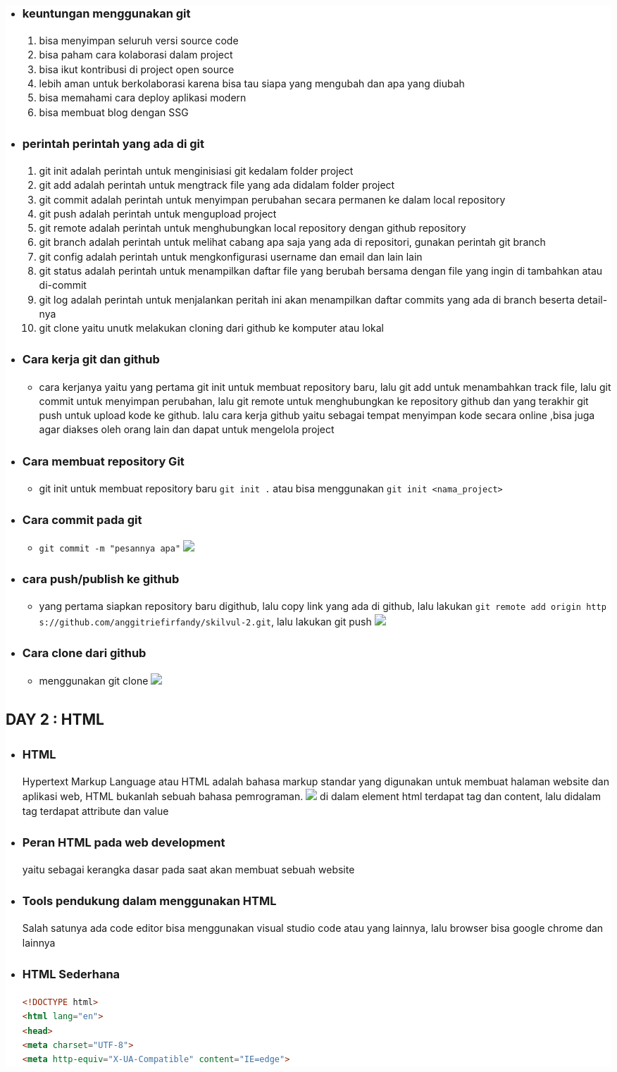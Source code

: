 * ### keuntungan menggunakan git
    1. bisa menyimpan seluruh versi source code
    2. bisa paham cara kolaborasi dalam project
    3. bisa ikut kontribusi di project open source
    4. lebih aman untuk berkolaborasi karena bisa tau siapa yang mengubah dan apa yang diubah
    5. bisa memahami cara deploy aplikasi modern
    6. bisa membuat blog dengan SSG

* ### perintah perintah yang ada di git
    1. git init adalah perintah untuk menginisiasi git kedalam folder project
    2. git add adalah perintah untuk mengtrack file yang ada didalam folder project
    3. git commit adalah perintah untuk menyimpan perubahan secara permanen ke dalam local repository
    4. git push adalah perintah untuk mengupload project
    5. git remote adalah perintah untuk menghubungkan local repository dengan github repository
    6. git branch adalah perintah untuk melihat cabang apa saja yang ada di repositori, gunakan perintah git branch
    7. git config adalah perintah untuk mengkonfigurasi username dan email dan lain lain
    8. git status adalah perintah untuk menampilkan daftar file yang berubah bersama dengan file yang ingin di tambahkan atau di-commit
    9. git log adalah perintah untuk menjalankan peritah ini akan menampilkan daftar commits yang ada di branch beserta detail-nya
    10. git clone yaitu unutk melakukan cloning dari github ke komputer atau lokal
* ### Cara kerja git dan github
    * cara kerjanya yaitu yang pertama git init untuk membuat repository baru, lalu git add untuk menambahkan track file, lalu git commit untuk menyimpan perubahan, lalu git remote untuk menghubungkan ke repository github dan yang terakhir git push untuk upload kode ke github. lalu cara kerja github yaitu sebagai tempat menyimpan kode secara online ,bisa juga agar diakses oleh orang lain dan dapat untuk mengelola project
* ### Cara membuat repository Git
    * git init untuk membuat repository baru
    `git init .` atau bisa menggunakan `git init <nama_project>`
* ### Cara commit pada git
    * `git commit -m "pesannya apa"`
    ![](https://res.cloudinary.com/dk55ik2ah/image/upload/v1663910177/commit_pqq5mo.png)
* ### cara push/publish ke github
    * yang pertama siapkan repository baru digithub, lalu copy link yang ada di github, lalu lakukan `git remote add origin https://github.com/anggitriefirfandy/skilvul-2.git`, lalu lakukan git push
    ![](https://res.cloudinary.com/dk55ik2ah/image/upload/v1663912307/git_push_qeufon.png)

* ### Cara clone dari github
    * menggunakan git clone
    ![](https://res.cloudinary.com/dk55ik2ah/image/upload/v1663912554/clone_yvev5h.png)

## DAY 2 : HTML
* ### HTML
    Hypertext Markup Language atau HTML adalah bahasa markup standar yang digunakan untuk membuat halaman website dan aplikasi web, HTML bukanlah sebuah bahasa pemrograman.
    ![](https://www.scmgalaxy.com/tutorials/wp-content/uploads/2021/07/html-syntax.png)
    di dalam element html terdapat tag dan content, lalu didalam tag terdapat attribute dan value
* ### Peran HTML pada web development
    yaitu sebagai kerangka dasar pada saat akan membuat sebuah website
* ### Tools pendukung dalam menggunakan HTML
    Salah satunya ada code editor bisa menggunakan visual studio code atau yang lainnya, lalu browser bisa google chrome dan lainnya
* ### HTML Sederhana
    ``` HTML
    <!DOCTYPE html>
    <html lang="en">
    <head>
    <meta charset="UTF-8">
    <meta http-equiv="X-UA-Compatible" content="IE=edge">